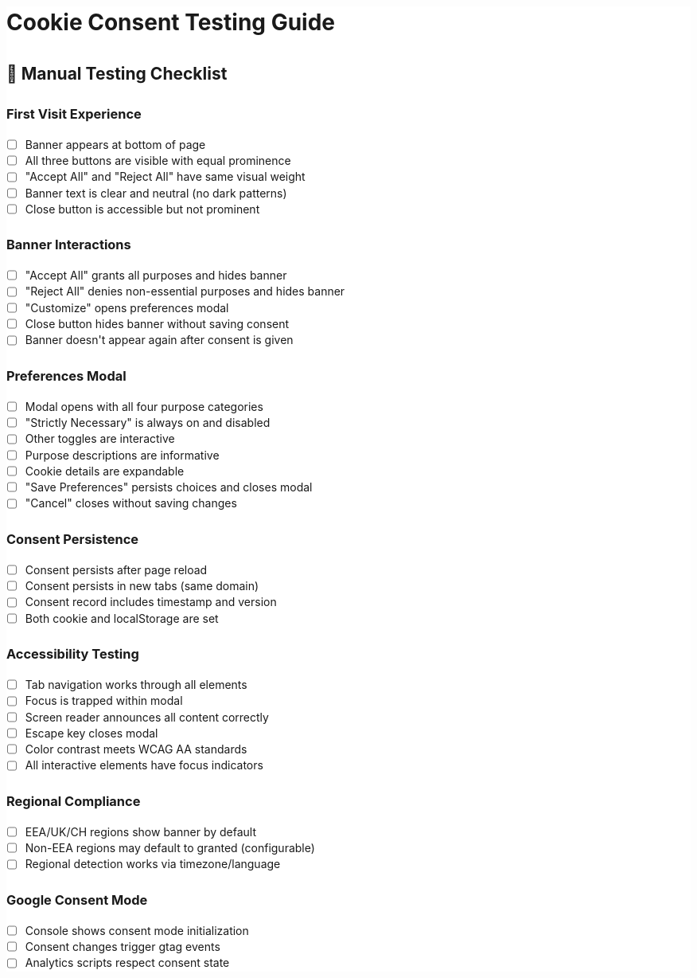 # Cookie Consent Testing Guide

## 🧪 Manual Testing Checklist

### First Visit Experience
- [ ] Banner appears at bottom of page
- [ ] All three buttons are visible with equal prominence
- [ ] "Accept All" and "Reject All" have same visual weight
- [ ] Banner text is clear and neutral (no dark patterns)
- [ ] Close button is accessible but not prominent

### Banner Interactions
- [ ] "Accept All" grants all purposes and hides banner
- [ ] "Reject All" denies non-essential purposes and hides banner
- [ ] "Customize" opens preferences modal
- [ ] Close button hides banner without saving consent
- [ ] Banner doesn't appear again after consent is given

### Preferences Modal
- [ ] Modal opens with all four purpose categories
- [ ] "Strictly Necessary" is always on and disabled
- [ ] Other toggles are interactive
- [ ] Purpose descriptions are informative
- [ ] Cookie details are expandable
- [ ] "Save Preferences" persists choices and closes modal
- [ ] "Cancel" closes without saving changes

### Consent Persistence
- [ ] Consent persists after page reload
- [ ] Consent persists in new tabs (same domain)
- [ ] Consent record includes timestamp and version
- [ ] Both cookie and localStorage are set

### Accessibility Testing
- [ ] Tab navigation works through all elements
- [ ] Focus is trapped within modal
- [ ] Screen reader announces all content correctly
- [ ] Escape key closes modal
- [ ] Color contrast meets WCAG AA standards
- [ ] All interactive elements have focus indicators

### Regional Compliance
- [ ] EEA/UK/CH regions show banner by default
- [ ] Non-EEA regions may default to granted (configurable)
- [ ] Regional detection works via timezone/language

### Google Consent Mode
- [ ] Console shows consent mode initialization
- [ ] Consent changes trigger gtag events
- [ ] Analytics scripts respect consent state
